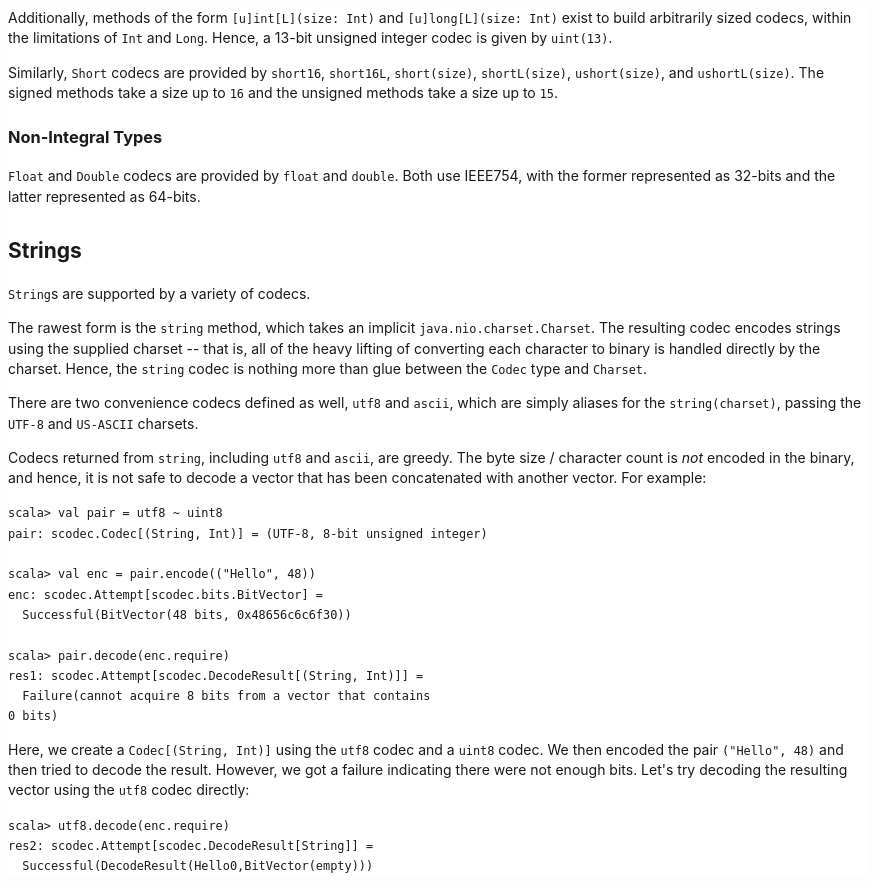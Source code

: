 Additionally, methods of the form `[u]int[L](size: Int)` and `[u]long[L](size: Int)` exist to build arbitrarily
sized codecs, within the limitations of `Int` and `Long`. Hence, a 13-bit unsigned integer codec is given by `uint(13)`.

Similarly, `Short` codecs are provided by `short16`, `short16L`, `short(size)`, `shortL(size)`, `ushort(size)`, and `ushortL(size)`. The signed methods take a size up to `16` and the unsigned methods take a size up to `15`.

### Non-Integral Types

`Float` and `Double` codecs are provided by `float` and `double`. Both use IEEE754, with the former represented as 32-bits and the latter represented as 64-bits.

## Strings

`String`s are supported by a variety of codecs.

The rawest form is the `string` method, which takes an implicit `java.nio.charset.Charset`. The resulting codec encodes strings using the supplied charset -- that is, all of the heavy lifting of converting each character to binary is handled directly by the charset. Hence, the `string` codec is nothing more than glue between the `Codec` type and `Charset`.

There are two convenience codecs defined as well, `utf8` and `ascii`, which are simply aliases for the `string(charset)`, passing the `UTF-8` and `US-ASCII` charsets.

Codecs returned from `string`, including `utf8` and `ascii`, are greedy. The byte size / character count is
*not* encoded in the binary, and hence, it is not safe to decode a vector that has been concatenated with another vector. For example:

```
scala> val pair = utf8 ~ uint8
pair: scodec.Codec[(String, Int)] = (UTF-8, 8-bit unsigned integer)

scala> val enc = pair.encode(("Hello", 48))
enc: scodec.Attempt[scodec.bits.BitVector] =
  Successful(BitVector(48 bits, 0x48656c6c6f30))

scala> pair.decode(enc.require)
res1: scodec.Attempt[scodec.DecodeResult[(String, Int)]] =
  Failure(cannot acquire 8 bits from a vector that contains
0 bits)
```

Here, we create a `Codec[(String, Int)]` using the `utf8` codec and a `uint8` codec. We then encoded the pair `("Hello", 48)` and then tried to decode the result. However, we got a failure indicating there were not enough bits. Let's try decoding the resulting vector using the `utf8` codec directly:

```
scala> utf8.decode(enc.require)
res2: scodec.Attempt[scodec.DecodeResult[String]] =
  Successful(DecodeResult(Hello0,BitVector(empty)))
```
